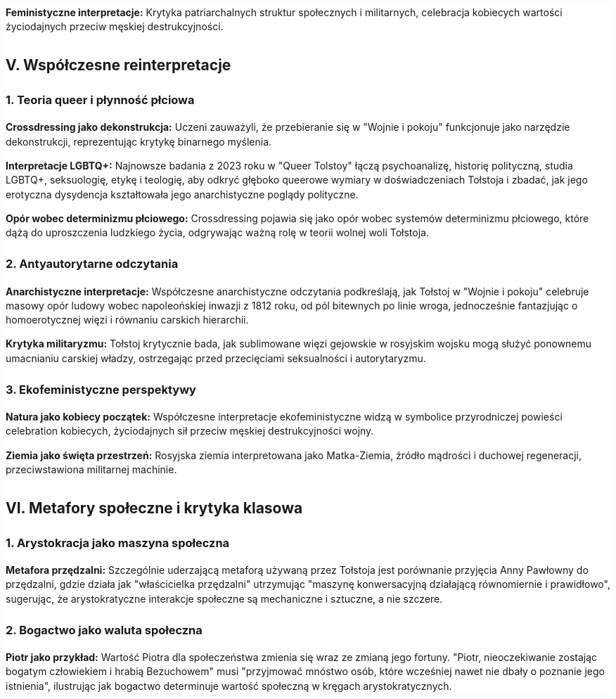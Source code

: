 **Feministyczne interpretacje:**
Krytyka patriarchalnych struktur społecznych i militarnych, celebracja kobiecych wartości życiodajnych przeciw męskiej destrukcyjności.

## V. Współczesne reinterpretacje

### 1. Teoria queer i płynność płciowa
**Crossdressing jako dekonstrukcja:**
Uczeni zauważyli, że przebieranie się w "Wojnie i pokoju" funkcjonuje jako narzędzie dekonstrukcji, reprezentując krytykę binarnego myślenia.

**Interpretacje LGBTQ+:**
Najnowsze badania z 2023 roku w "Queer Tolstoy" łączą psychoanalizę, historię polityczną, studia LGBTQ+, seksuologię, etykę i teologię, aby odkryć głęboko queerowe wymiary w doświadczeniach Tołstoja i zbadać, jak jego erotyczna dysydencja kształtowała jego anarchistyczne poglądy polityczne.

**Opór wobec determinizmu płciowego:**
Crossdressing pojawia się jako opór wobec systemów determinizmu płciowego, które dążą do uproszczenia ludzkiego życia, odgrywając ważną rolę w teorii wolnej woli Tołstoja.

### 2. Antyautorytarne odczytania
**Anarchistyczne interpretacje:**
Współczesne anarchistyczne odczytania podkreślają, jak Tołstoj w "Wojnie i pokoju" celebruje masowy opór ludowy wobec napoleońskiej inwazji z 1812 roku, od pól bitewnych po linie wroga, jednocześnie fantazjując o homoerotycznej więzi i równaniu carskich hierarchii.

**Krytyka militaryzmu:**
Tołstoj krytycznie bada, jak sublimowane więzi gejowskie w rosyjskim wojsku mogą służyć ponownemu umacnianiu carskiej władzy, ostrzegając przed przecięciami seksualności i autorytaryzmu.

### 3. Ekofeministyczne perspektywy
**Natura jako kobiecy początek:**
Współczesne interpretacje ekofeministyczne widzą w symbolice przyrodniczej powieści celebration kobiecych, życiodajnych sił przeciw męskiej destrukcyjności wojny.

**Ziemia jako święta przestrzeń:**
Rosyjska ziemia interpretowana jako Matka-Ziemia, źródło mądrości i duchowej regeneracji, przeciwstawiona militarnej machinie.

## VI. Metafory społeczne i krytyka klasowa

### 1. Arystokracja jako maszyna społeczna
**Metafora przędzalni:**
Szczególnie uderzającą metaforą używaną przez Tołstoja jest porównanie przyjęcia Anny Pawłowny do przędzalni, gdzie działa jak "właścicielka przędzalni" utrzymując "maszynę konwersacyjną działającą równomiernie i prawidłowo", sugerując, że arystokratyczne interakcje społeczne są mechaniczne i sztuczne, a nie szczere.

### 2. Bogactwo jako waluta społeczna
**Piotr jako przykład:**
Wartość Piotra dla społeczeństwa zmienia się wraz ze zmianą jego fortuny. "Piotr, nieoczekiwanie zostając bogatym człowiekiem i hrabią Bezuchowem" musi "przyjmować mnóstwo osób, które wcześniej nawet nie dbały o poznanie jego istnienia", ilustrując jak bogactwo determinuje wartość społeczną w kręgach arystokratycznych.
